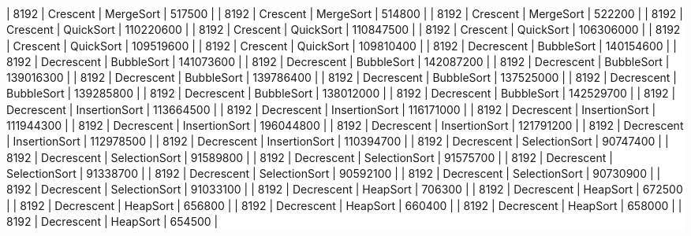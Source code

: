 | 8192       | Crescent             | MergeSort         | 517500              |
| 8192       | Crescent             | MergeSort         | 514800              |
| 8192       | Crescent             | MergeSort         | 522200              |
| 8192       | Crescent             | QuickSort         | 110220600           |
| 8192       | Crescent             | QuickSort         | 110847500           |
| 8192       | Crescent             | QuickSort         | 106306000           |
| 8192       | Crescent             | QuickSort         | 109519600           |
| 8192       | Crescent             | QuickSort         | 109810400           |
| 8192       | Decrescent           | BubbleSort        | 140154600           |
| 8192       | Decrescent           | BubbleSort        | 141073600           |
| 8192       | Decrescent           | BubbleSort        | 142087200           |
| 8192       | Decrescent           | BubbleSort        | 139016300           |
| 8192       | Decrescent           | BubbleSort        | 139786400           |
| 8192       | Decrescent           | BubbleSort        | 137525000           |
| 8192       | Decrescent           | BubbleSort        | 139285800           |
| 8192       | Decrescent           | BubbleSort        | 138012000           |
| 8192       | Decrescent           | BubbleSort        | 142529700           |
| 8192       | Decrescent           | InsertionSort     | 113664500           |
| 8192       | Decrescent           | InsertionSort     | 116171000           |
| 8192       | Decrescent           | InsertionSort     | 111944300           |
| 8192       | Decrescent           | InsertionSort     | 196044800           |
| 8192       | Decrescent           | InsertionSort     | 121791200           |
| 8192       | Decrescent           | InsertionSort     | 112978500           |
| 8192       | Decrescent           | InsertionSort     | 110394700           |
| 8192       | Decrescent           | SelectionSort     | 90747400            |
| 8192       | Decrescent           | SelectionSort     | 91589800            |
| 8192       | Decrescent           | SelectionSort     | 91575700            |
| 8192       | Decrescent           | SelectionSort     | 91338700            |
| 8192       | Decrescent           | SelectionSort     | 90592100            |
| 8192       | Decrescent           | SelectionSort     | 90730900            |
| 8192       | Decrescent           | SelectionSort     | 91033100            |
| 8192       | Decrescent           | HeapSort          | 706300              |
| 8192       | Decrescent           | HeapSort          | 672500              |
| 8192       | Decrescent           | HeapSort          | 656800              |
| 8192       | Decrescent           | HeapSort          | 660400              |
| 8192       | Decrescent           | HeapSort          | 658000              |
| 8192       | Decrescent           | HeapSort          | 654500              |